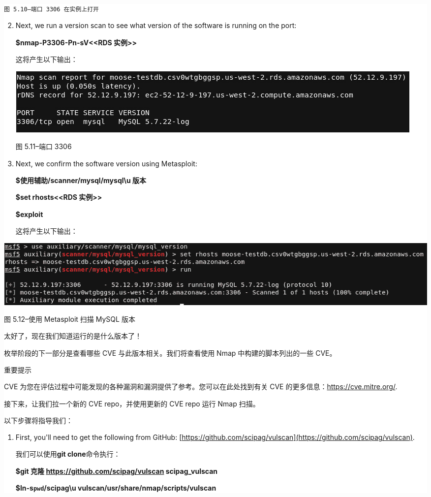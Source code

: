     图 5.10–端口 3306 在实例上打开

2.  Next, we run a version scan to see what version of the software is running on the port:

    **$nmap-P3306-Pn-sV<<RDS 实例>>**

    这将产生以下输出：

    ![Figure 5.11 – Port 3306 ](img/Figure_5.11_B15630.jpg)

    图 5.11–端口 3306

3.  Next, we confirm the software version using Metasploit:

    **$使用辅助/scanner/mysql/mysql\u 版本**

    **$set rhosts<<RDS 实例>>**

    **$exploit**

    这将产生以下输出：

![Figure 5.12 – Scanning for MySQL versions with Metasploit ](img/Figure_5.12_B15630.jpg)

图 5.12–使用 Metasploit 扫描 MySQL 版本

太好了，现在我们知道运行的是什么版本了！

枚举阶段的下一部分是查看哪些 CVE 与此版本相关。我们将查看使用 Nmap 中构建的脚本列出的一些 CVE。

重要提示

CVE 为您在评估过程中可能发现的各种漏洞和漏洞提供了参考。您可以在此处找到有关 CVE 的更多信息：https://cve.mitre.org/.

接下来，让我们拉一个新的 CVE repo，并使用更新的 CVE repo 运行 Nmap 扫描。

以下步骤将指导我们：

1.  First, you'll need to get the following from GitHub: [https://github.com/scipag/vulscan](https://github.com/scipag/vulscan).

    我们可以使用**git clone**命令执行：

    **$git 克隆 https://github.com/scipag/vulscan scipag_vulscan**

    **$ln-s`pwd`/scipag\u vulscan/usr/share/nmap/scripts/vulscan**
